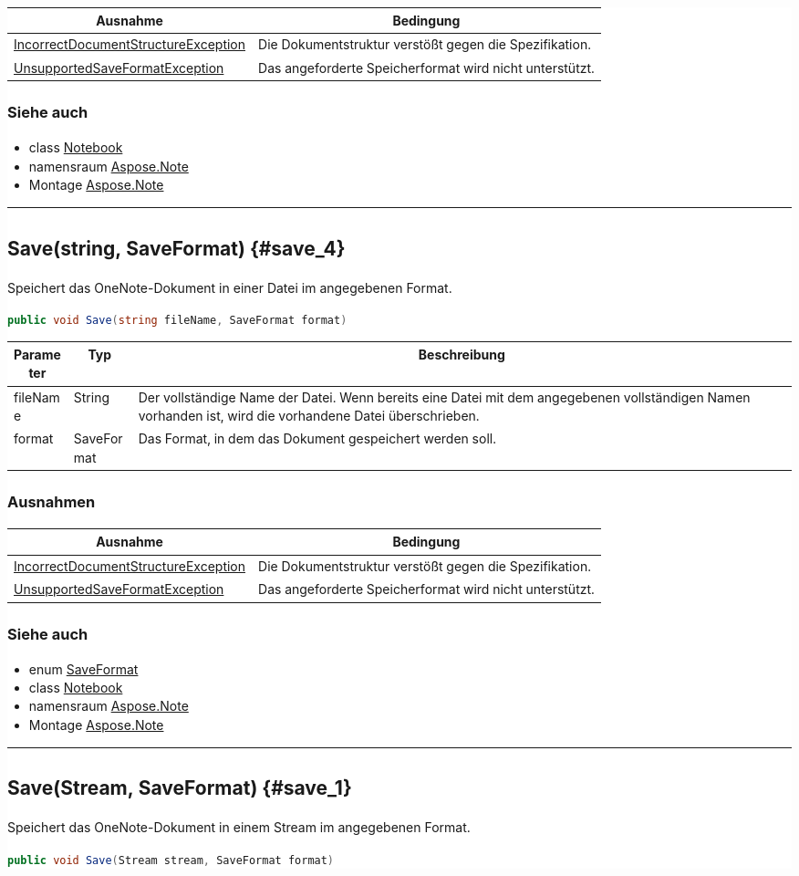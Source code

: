 | Ausnahme | Bedingung |
| --- | --- |
| [IncorrectDocumentStructureException](../../incorrectdocumentstructureexception/) | Die Dokumentstruktur verstößt gegen die Spezifikation. |
| [UnsupportedSaveFormatException](../../unsupportedsaveformatexception/) | Das angeforderte Speicherformat wird nicht unterstützt. |

### Siehe auch

* class [Notebook](../)
* namensraum [Aspose.Note](../../notebook/)
* Montage [Aspose.Note](../../../)

---

## Save(string, SaveFormat) {#save_4}

Speichert das OneNote-Dokument in einer Datei im angegebenen Format.

```csharp
public void Save(string fileName, SaveFormat format)
```

| Parameter | Typ | Beschreibung |
| --- | --- | --- |
| fileName | String | Der vollständige Name der Datei. Wenn bereits eine Datei mit dem angegebenen vollständigen Namen vorhanden ist, wird die vorhandene Datei überschrieben. |
| format | SaveFormat | Das Format, in dem das Dokument gespeichert werden soll. |

### Ausnahmen

| Ausnahme | Bedingung |
| --- | --- |
| [IncorrectDocumentStructureException](../../incorrectdocumentstructureexception/) | Die Dokumentstruktur verstößt gegen die Spezifikation. |
| [UnsupportedSaveFormatException](../../unsupportedsaveformatexception/) | Das angeforderte Speicherformat wird nicht unterstützt. |

### Siehe auch

* enum [SaveFormat](../../saveformat/)
* class [Notebook](../)
* namensraum [Aspose.Note](../../notebook/)
* Montage [Aspose.Note](../../../)

---

## Save(Stream, SaveFormat) {#save_1}

Speichert das OneNote-Dokument in einem Stream im angegebenen Format.

```csharp
public void Save(Stream stream, SaveFormat format)
```
